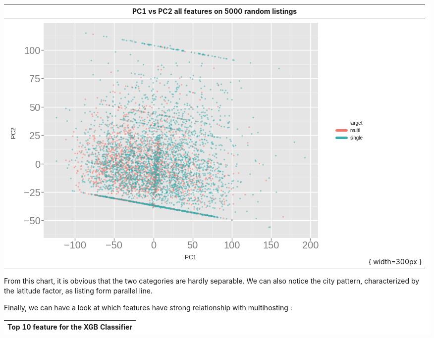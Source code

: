 |  PC1 vs PC2 all features on 5000 random listings|
|:--:|
|  ![](/images/airbnb/PCA_all_features.png){ width=300px } |

From this chart, it is obvious that the two categories are hardly separable. We can also notice the city pattern, characterized by the latitude factor, as listing form parallel line.

Finally, we can have a look at which features have strong relationship with multihosting :

|  Top 10 feature for the XGB Classifier |
|:--:|